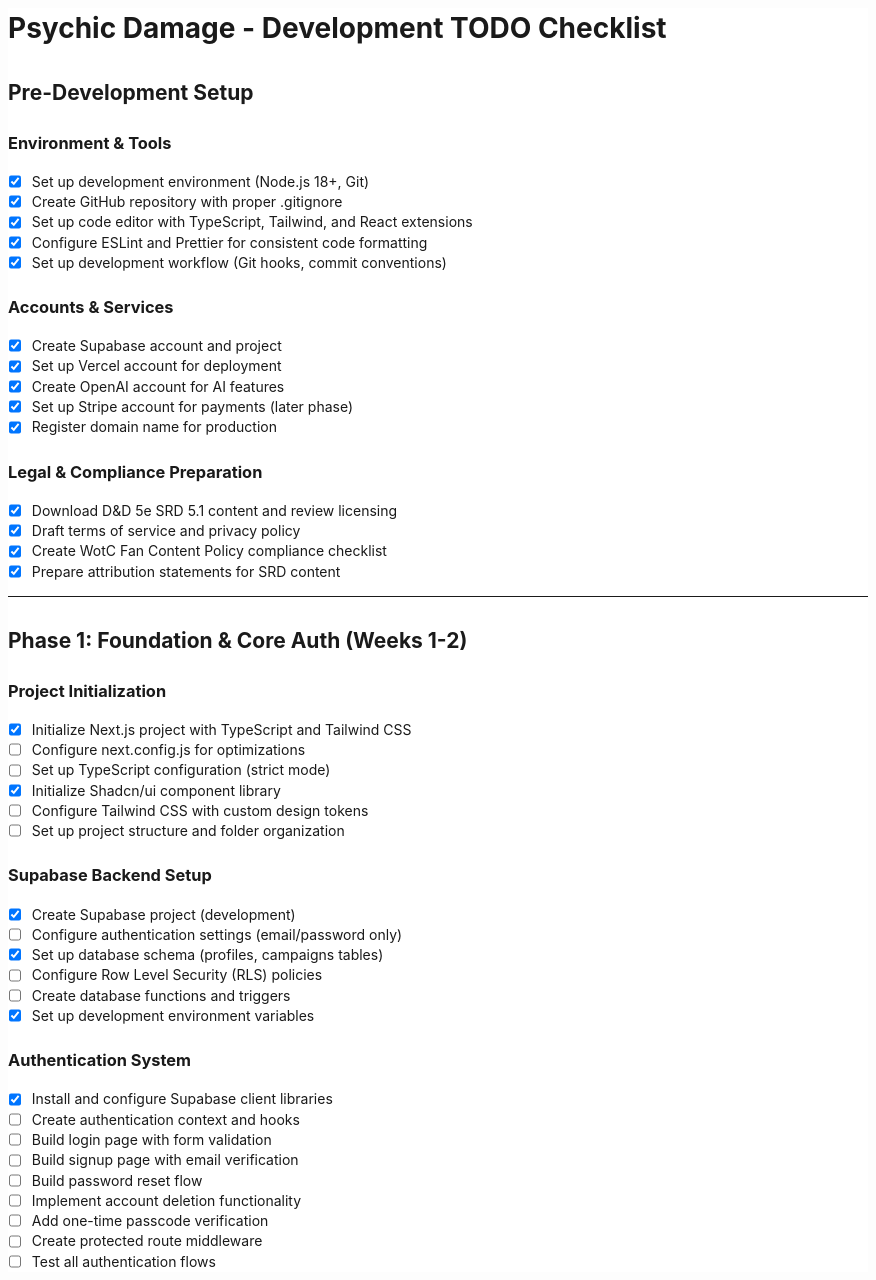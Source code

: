 # Psychic Damage - Development TODO Checklist

## Pre-Development Setup

### Environment & Tools
- [X] Set up development environment (Node.js 18+, Git)
- [X] Create GitHub repository with proper .gitignore
- [X] Set up code editor with TypeScript, Tailwind, and React extensions
- [X] Configure ESLint and Prettier for consistent code formatting
- [X] Set up development workflow (Git hooks, commit conventions)

### Accounts & Services
- [X] Create Supabase account and project
- [X] Set up Vercel account for deployment
- [X] Create OpenAI account for AI features
- [X] Set up Stripe account for payments (later phase)
- [X] Register domain name for production

### Legal & Compliance Preparation
- [X] Download D&D 5e SRD 5.1 content and review licensing
- [X] Draft terms of service and privacy policy
- [X] Create WotC Fan Content Policy compliance checklist
- [X] Prepare attribution statements for SRD content

---

## Phase 1: Foundation & Core Auth (Weeks 1-2)

### Project Initialization
- [X] Initialize Next.js project with TypeScript and Tailwind CSS
- [ ] Configure next.config.js for optimizations
- [ ] Set up TypeScript configuration (strict mode)
- [X] Initialize Shadcn/ui component library
- [ ] Configure Tailwind CSS with custom design tokens
- [ ] Set up project structure and folder organization

### Supabase Backend Setup
- [X] Create Supabase project (development)
- [ ] Configure authentication settings (email/password only)
- [X] Set up database schema (profiles, campaigns tables)
- [ ] Configure Row Level Security (RLS) policies
- [ ] Create database functions and triggers
- [X] Set up development environment variables

### Authentication System
- [X] Install and configure Supabase client libraries
- [ ] Create authentication context and hooks
- [ ] Build login page with form validation
- [ ] Build signup page with email verification
- [ ] Build password reset flow
- [ ] Implement account deletion functionality
- [ ] Add one-time passcode verification
- [ ] Create protected route middleware
- [ ] Test all authentication flows
